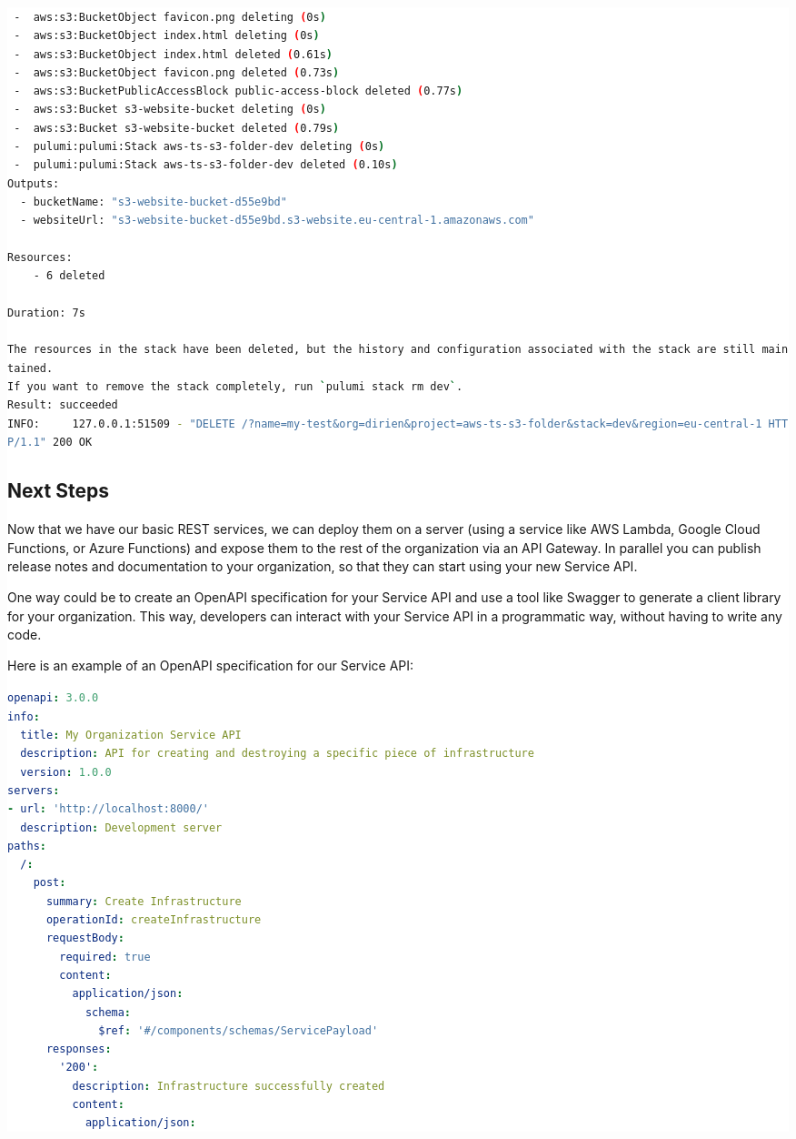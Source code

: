 ```bash
 -  aws:s3:BucketObject favicon.png deleting (0s)
 -  aws:s3:BucketObject index.html deleting (0s)
 -  aws:s3:BucketObject index.html deleted (0.61s)
 -  aws:s3:BucketObject favicon.png deleted (0.73s)
 -  aws:s3:BucketPublicAccessBlock public-access-block deleted (0.77s)
 -  aws:s3:Bucket s3-website-bucket deleting (0s)
 -  aws:s3:Bucket s3-website-bucket deleted (0.79s)
 -  pulumi:pulumi:Stack aws-ts-s3-folder-dev deleting (0s)
 -  pulumi:pulumi:Stack aws-ts-s3-folder-dev deleted (0.10s)
Outputs:
  - bucketName: "s3-website-bucket-d55e9bd"
  - websiteUrl: "s3-website-bucket-d55e9bd.s3-website.eu-central-1.amazonaws.com"

Resources:
    - 6 deleted

Duration: 7s

The resources in the stack have been deleted, but the history and configuration associated with the stack are still maintained.
If you want to remove the stack completely, run `pulumi stack rm dev`.
Result: succeeded
INFO:     127.0.0.1:51509 - "DELETE /?name=my-test&org=dirien&project=aws-ts-s3-folder&stack=dev&region=eu-central-1 HTTP/1.1" 200 OK
```

## Next Steps

Now that we have our basic REST services, we can deploy them on a server (using a service like AWS Lambda, Google Cloud Functions, or Azure Functions) and expose them to the rest of the organization via an API Gateway. In parallel you can publish release notes and documentation to your organization, so that they can start using your new Service API.

One way could be to create an OpenAPI specification for your Service API and use a tool like Swagger to generate a client library for your organization. This way, developers can interact with your Service API in a programmatic way, without having to write any code.

Here is an example of an OpenAPI specification for our Service API:

```yaml
openapi: 3.0.0
info:
  title: My Organization Service API
  description: API for creating and destroying a specific piece of infrastructure
  version: 1.0.0
servers:
- url: 'http://localhost:8000/'
  description: Development server
paths:
  /:
    post:
      summary: Create Infrastructure
      operationId: createInfrastructure
      requestBody:
        required: true
        content:
          application/json:
            schema:
              $ref: '#/components/schemas/ServicePayload'
      responses:
        '200':
          description: Infrastructure successfully created
          content:
            application/json:
```